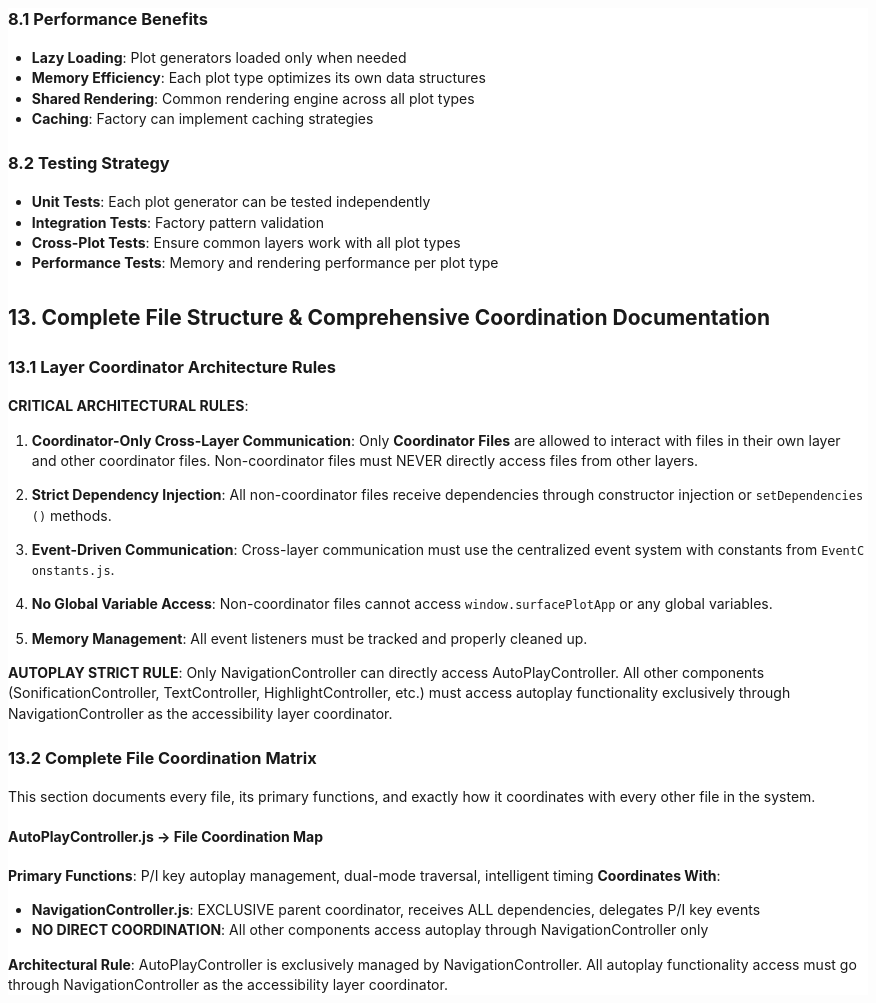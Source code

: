 ### 8.1 Performance Benefits

- **Lazy Loading**: Plot generators loaded only when needed
- **Memory Efficiency**: Each plot type optimizes its own data structures
- **Shared Rendering**: Common rendering engine across all plot types
- **Caching**: Factory can implement caching strategies

### 8.2 Testing Strategy

- **Unit Tests**: Each plot generator can be tested independently
- **Integration Tests**: Factory pattern validation
- **Cross-Plot Tests**: Ensure common layers work with all plot types
- **Performance Tests**: Memory and rendering performance per plot type

## 13. Complete File Structure & Comprehensive Coordination Documentation

### 13.1 Layer Coordinator Architecture Rules

**CRITICAL ARCHITECTURAL RULES**:

1. **Coordinator-Only Cross-Layer Communication**: Only **Coordinator Files** are allowed to interact with files in their own layer and other coordinator files. Non-coordinator files must NEVER directly access files from other layers.

2. **Strict Dependency Injection**: All non-coordinator files receive dependencies through constructor injection or `setDependencies()` methods.

3. **Event-Driven Communication**: Cross-layer communication must use the centralized event system with constants from `EventConstants.js`.

4. **No Global Variable Access**: Non-coordinator files cannot access `window.surfacePlotApp` or any global variables.

5. **Memory Management**: All event listeners must be tracked and properly cleaned up.

**AUTOPLAY STRICT RULE**: Only NavigationController can directly access AutoPlayController. All other components (SonificationController, TextController, HighlightController, etc.) must access autoplay functionality exclusively through NavigationController as the accessibility layer coordinator.

### 13.2 Complete File Coordination Matrix

This section documents every file, its primary functions, and exactly how it coordinates with every other file in the system.

#### **AutoPlayController.js → File Coordination Map**
**Primary Functions**: P/I key autoplay management, dual-mode traversal, intelligent timing
**Coordinates With**:
- **NavigationController.js**: EXCLUSIVE parent coordinator, receives ALL dependencies, delegates P/I key events
- **NO DIRECT COORDINATION**: All other components access autoplay through NavigationController only

**Architectural Rule**: AutoPlayController is exclusively managed by NavigationController. All autoplay functionality access must go through NavigationController as the accessibility layer coordinator.
